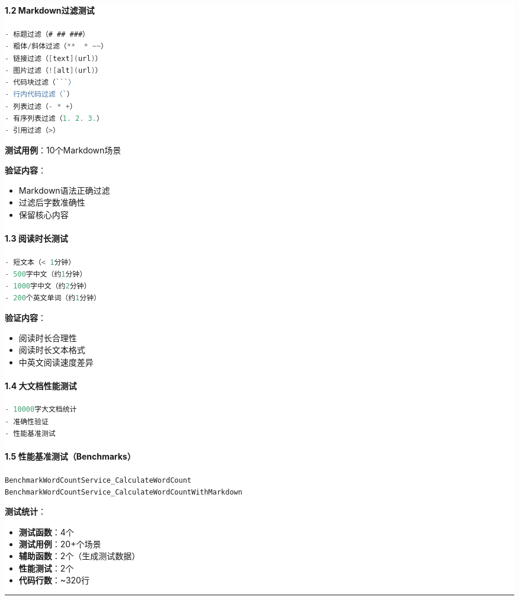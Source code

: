 #### 1.2 Markdown过滤测试

```go
- 标题过滤（# ## ###）
- 粗体/斜体过滤（**  * ~~）
- 链接过滤（[text](url)）
- 图片过滤（![alt](url)）
- 代码块过滤（```）
- 行内代码过滤（`）
- 列表过滤（- * +）
- 有序列表过滤（1. 2. 3.）
- 引用过滤（>）
```

**测试用例**：10个Markdown场景

**验证内容**：
- Markdown语法正确过滤
- 过滤后字数准确性
- 保留核心内容

#### 1.3 阅读时长测试

```go
- 短文本（< 1分钟）
- 500字中文（约1分钟）
- 1000字中文（约2分钟）
- 200个英文单词（约1分钟）
```

**验证内容**：
- 阅读时长合理性
- 阅读时长文本格式
- 中英文阅读速度差异

#### 1.4 大文档性能测试

```go
- 10000字大文档统计
- 准确性验证
- 性能基准测试
```

#### 1.5 性能基准测试（Benchmarks）

```go
BenchmarkWordCountService_CalculateWordCount
BenchmarkWordCountService_CalculateWordCountWithMarkdown
```

**测试统计**：
- **测试函数**：4个
- **测试用例**：20+个场景
- **辅助函数**：2个（生成测试数据）
- **性能测试**：2个
- **代码行数**：~320行

---